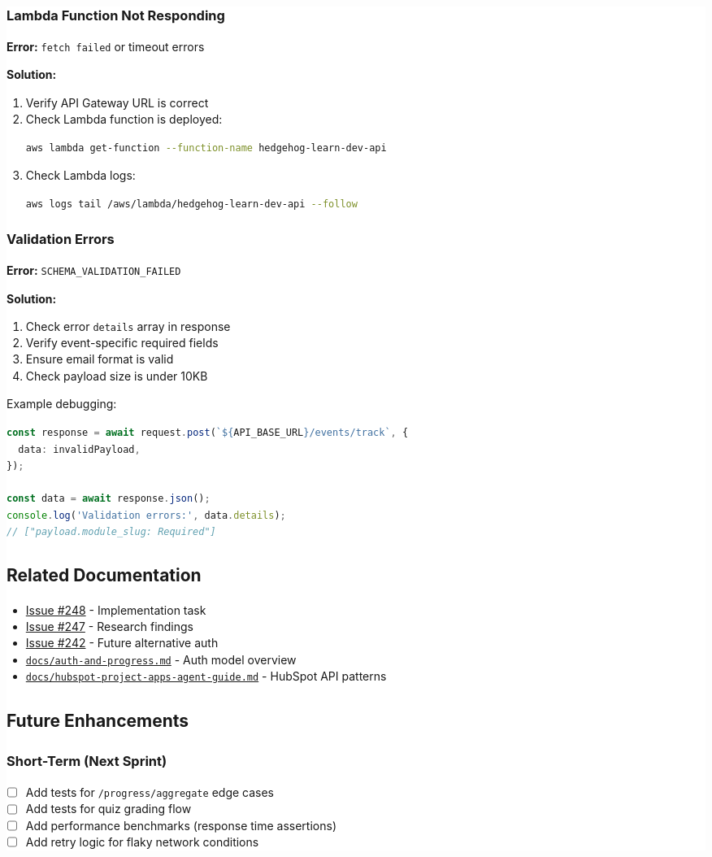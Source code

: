 ### Lambda Function Not Responding

**Error:** `fetch failed` or timeout errors

**Solution:**
1. Verify API Gateway URL is correct
2. Check Lambda function is deployed:
   ```bash
   aws lambda get-function --function-name hedgehog-learn-dev-api
   ```
3. Check Lambda logs:
   ```bash
   aws logs tail /aws/lambda/hedgehog-learn-dev-api --follow
   ```

### Validation Errors

**Error:** `SCHEMA_VALIDATION_FAILED`

**Solution:**
1. Check error `details` array in response
2. Verify event-specific required fields
3. Ensure email format is valid
4. Check payload size is under 10KB

Example debugging:

```typescript
const response = await request.post(`${API_BASE_URL}/events/track`, {
  data: invalidPayload,
});

const data = await response.json();
console.log('Validation errors:', data.details);
// ["payload.module_slug: Required"]
```

## Related Documentation

- [Issue #248](https://github.com/afewell-hh/hh-learn/issues/248) - Implementation task
- [Issue #247](https://github.com/afewell-hh/hh-learn/issues/247) - Research findings
- [Issue #242](https://github.com/afewell-hh/hh-learn/issues/242) - Future alternative auth
- [`docs/auth-and-progress.md`](../../docs/auth-and-progress.md) - Auth model overview
- [`docs/hubspot-project-apps-agent-guide.md`](../../docs/hubspot-project-apps-agent-guide.md) - HubSpot API patterns

## Future Enhancements

### Short-Term (Next Sprint)

- [ ] Add tests for `/progress/aggregate` edge cases
- [ ] Add tests for quiz grading flow
- [ ] Add performance benchmarks (response time assertions)
- [ ] Add retry logic for flaky network conditions
